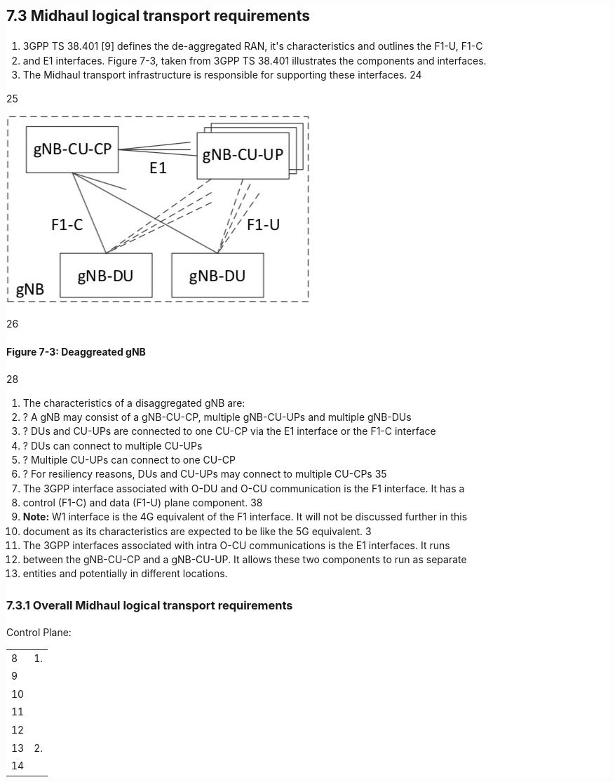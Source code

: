 ## 7.3 Midhaul logical transport requirements

1. 3GPP TS 38.401 [9] defines the de-aggregated RAN, it's characteristics and outlines the F1-U, F1-C
2. and E1 interfaces. Figure 7-3, taken from 3GPP TS 38.401 illustrates the components and interfaces.
3. The Midhaul transport infrastructure is responsible for supporting these interfaces. 24

25

![A picture containing clock  Description automatically generated](../assets/images/f9f150ba5378.jpg)

26

#### Figure 7-3: Deaggreated gNB

28

1. The characteristics of a disaggregated gNB are:
2. ? A gNB may consist of a gNB-CU-CP, multiple gNB-CU-UPs and multiple gNB-DUs
3. ? DUs and CU-UPs are connected to one CU-CP via the E1 interface or the F1-C interface
4. ? DUs can connect to multiple CU-UPs
5. ? Multiple CU-UPs can connect to one CU-CP
6. ? For resiliency reasons, DUs and CU-UPs may connect to multiple CU-CPs 35
7. The 3GPP interface associated with O-DU and O-CU communication is the F1 interface. It has a
8. control (F1-C) and data (F1-U) plane component. 38
9. **Note:** W1 interface is the 4G equivalent of the F1 interface. It will not be discussed further in this
10. document as its characteristics are expected to be like the 5G equivalent. 3
11. The 3GPP interfaces associated with intra O-CU communications is the E1 interfaces. It runs
12. between the gNB-CU-CP and a gNB-CU-UP. It allows these two components to run as separate
13. entities and potentially in different locations.

### 7.3.1 Overall Midhaul logical transport requirements

Control Plane:

|  |  |
| --- | --- |
| 8 | 1. |
| 9 |  |
| 10 |  |
| 11 |  |
| 12 |  |
| 13 | 2. |
| 14 |  |